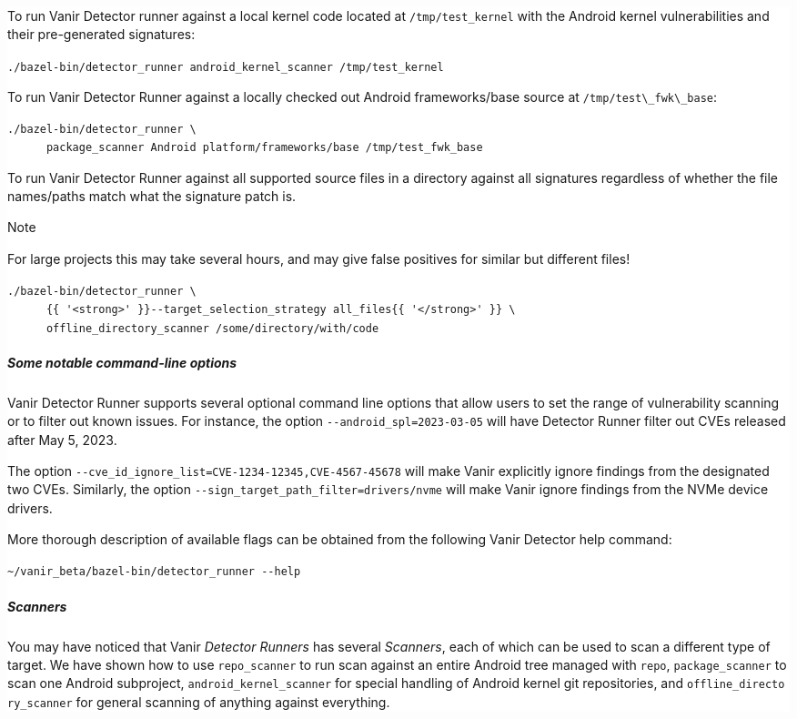To run Vanir Detector runner against a local kernel code located at
`/tmp/test_kernel` with the Android kernel vulnerabilities and their
pre-generated signatures:

```posix-terminal
./bazel-bin/detector_runner android_kernel_scanner /tmp/test_kernel
```

To run Vanir Detector Runner against a locally checked out Android
frameworks/base source at `/tmp/test\_fwk\_base`:

```posix-terminal
./bazel-bin/detector_runner \
      package_scanner Android platform/frameworks/base /tmp/test_fwk_base
```

To run Vanir Detector Runner against all supported source files in a directory
against all signatures regardless of whether the file names/paths match what the
signature patch is.

> [!NOTE]
> For large projects this may take several hours, and may give false positives
> for similar but different files!

```posix-terminal
./bazel-bin/detector_runner \
      {{ '<strong>' }}--target_selection_strategy all_files{{ '</strong>' }} \
      offline_directory_scanner /some/directory/with/code
```


##### Some notable command-line options

Vanir Detector Runner supports several optional command line options that allow
users to set the range of vulnerability scanning or to filter out known issues.
For instance, the option `--android_spl=2023-03-05` will have Detector Runner
filter out CVEs released after May 5, 2023.

The option `--cve_id_ignore_list=CVE-1234-12345,CVE-4567-45678` will make Vanir
explicitly ignore findings from the designated two CVEs. Similarly, the
option `--sign_target_path_filter=drivers/nvme` will make Vanir ignore
findings from the NVMe device drivers.

More thorough description of available flags can be obtained from the following
Vanir Detector help command:

```posix-terminal
~/vanir_beta/bazel-bin/detector_runner --help
```

##### Scanners

You may have noticed that Vanir *Detector Runners* has several *Scanners*, each
of which can be used to scan a different type of target. We have shown how to
use `repo_scanner` to run scan against an entire Android tree managed with
`repo`, `package_scanner` to scan one Android subproject,
`android_kernel_scanner` for special handling of Android kernel git
repositories, and `offline_directory_scanner` for general scanning of anything
against everything.
